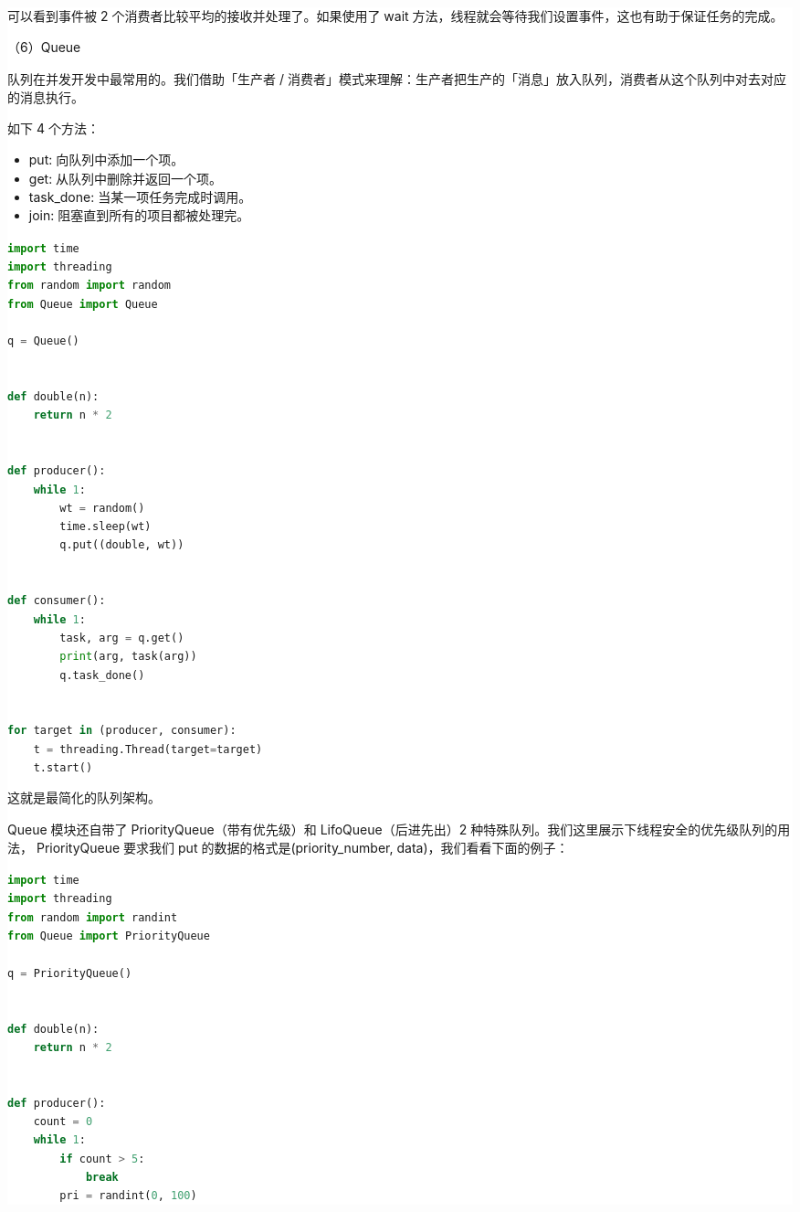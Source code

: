 可以看到事件被 2 个消费者比较平均的接收并处理了。如果使用了 wait 方法，线程就会等待我们设置事件，这也有助于保证任务的完成。

（6）Queue

队列在并发开发中最常用的。我们借助「生产者 / 消费者」模式来理解：生产者把生产的「消息」放入队列，消费者从这个队列中对去对应的消息执行。

如下 4 个方法：
+ put: 向队列中添加一个项。
+ get: 从队列中删除并返回一个项。
+ task_done: 当某一项任务完成时调用。
+ join: 阻塞直到所有的项目都被处理完。

```python
import time
import threading
from random import random
from Queue import Queue

q = Queue()


def double(n):
    return n * 2


def producer():
    while 1:
        wt = random()
        time.sleep(wt)
        q.put((double, wt))


def consumer():
    while 1:
        task, arg = q.get()
        print(arg, task(arg))
        q.task_done()


for target in (producer, consumer):
    t = threading.Thread(target=target)
    t.start()
```
这就是最简化的队列架构。

Queue 模块还自带了 PriorityQueue（带有优先级）和 LifoQueue（后进先出）2 种特殊队列。我们这里展示下线程安全的优先级队列的用法， PriorityQueue 要求我们 put 的数据的格式是(priority_number, data)，我们看看下面的例子：
```python
import time
import threading
from random import randint
from Queue import PriorityQueue

q = PriorityQueue()


def double(n):
    return n * 2


def producer():
    count = 0
    while 1:
        if count > 5:
            break
        pri = randint(0, 100)
```